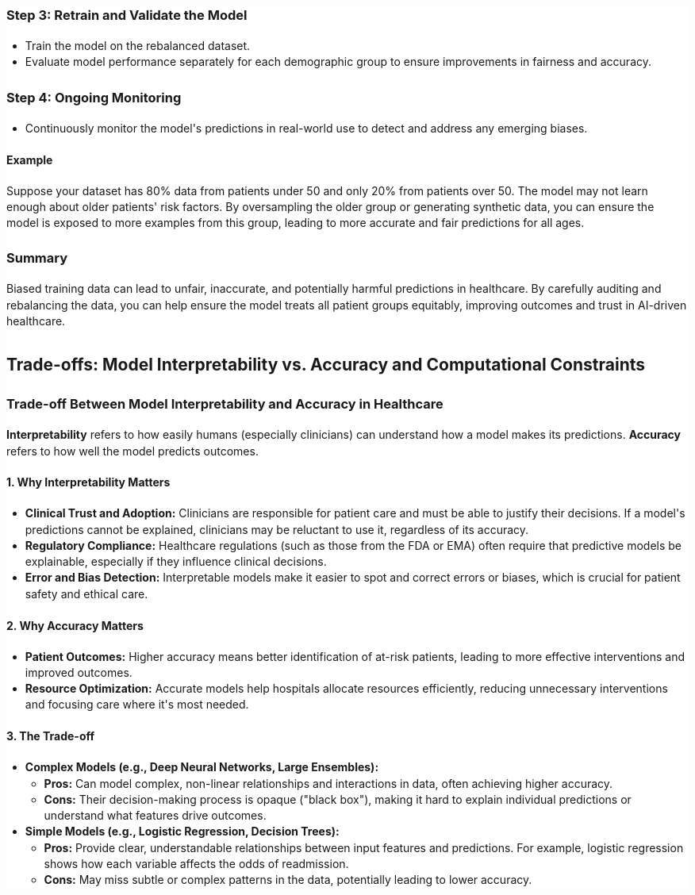 ### Step 3: Retrain and Validate the Model
- Train the model on the rebalanced dataset.
- Evaluate model performance separately for each demographic group to ensure improvements in fairness and accuracy.

### Step 4: Ongoing Monitoring
- Continuously monitor the model's predictions in real-world use to detect and address any emerging biases.

#### Example
Suppose your dataset has 80% data from patients under 50 and only 20% from patients over 50. The model may not learn enough about older patients' risk factors. By oversampling the older group or generating synthetic data, you can ensure the model is exposed to more examples from this group, leading to more accurate and fair predictions for all ages.

### Summary
Biased training data can lead to unfair, inaccurate, and potentially harmful predictions in healthcare. By carefully auditing and rebalancing the data, you can help ensure the model treats all patient groups equitably, improving outcomes and trust in AI-driven healthcare. 

## Trade-offs: Model Interpretability vs. Accuracy and Computational Constraints

### Trade-off Between Model Interpretability and Accuracy in Healthcare

**Interpretability** refers to how easily humans (especially clinicians) can understand how a model makes its predictions. **Accuracy** refers to how well the model predicts outcomes.

#### 1. Why Interpretability Matters
- **Clinical Trust and Adoption:** Clinicians are responsible for patient care and must be able to justify their decisions. If a model's predictions cannot be explained, clinicians may be reluctant to use it, regardless of its accuracy.
- **Regulatory Compliance:** Healthcare regulations (such as those from the FDA or EMA) often require that predictive models be explainable, especially if they influence clinical decisions.
- **Error and Bias Detection:** Interpretable models make it easier to spot and correct errors or biases, which is crucial for patient safety and ethical care.

#### 2. Why Accuracy Matters
- **Patient Outcomes:** Higher accuracy means better identification of at-risk patients, leading to more effective interventions and improved outcomes.
- **Resource Optimization:** Accurate models help hospitals allocate resources efficiently, reducing unnecessary interventions and focusing care where it's most needed.

#### 3. The Trade-off
- **Complex Models (e.g., Deep Neural Networks, Large Ensembles):**
  - **Pros:** Can model complex, non-linear relationships and interactions in data, often achieving higher accuracy.
  - **Cons:** Their decision-making process is opaque ("black box"), making it hard to explain individual predictions or understand what features drive outcomes.
- **Simple Models (e.g., Logistic Regression, Decision Trees):**
  - **Pros:** Provide clear, understandable relationships between input features and predictions. For example, logistic regression shows how each variable affects the odds of readmission.
  - **Cons:** May miss subtle or complex patterns in the data, potentially leading to lower accuracy.
